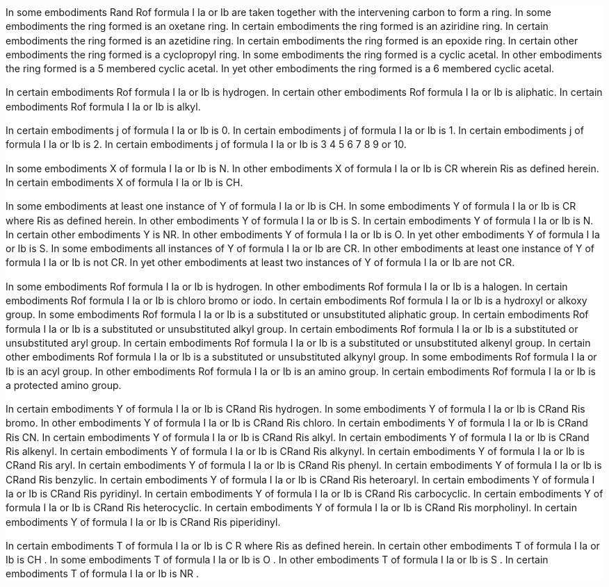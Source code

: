 In some embodiments Rand Rof formula I Ia or Ib are taken together with the intervening carbon to form a ring. In some embodiments the ring formed is an oxetane ring. In certain embodiments the ring formed is an aziridine ring. In certain embodiments the ring formed is an azetidine ring. In certain embodiments the ring formed is an epoxide ring. In certain other embodiments the ring formed is a cyclopropyl ring. In some embodiments the ring formed is a cyclic acetal. In other embodiments the ring formed is a 5 membered cyclic acetal. In yet other embodiments the ring formed is a 6 membered cyclic acetal.

In certain embodiments Rof formula I Ia or Ib is hydrogen. In certain other embodiments Rof formula I Ia or Ib is aliphatic. In certain embodiments Rof formula I Ia or Ib is alkyl.

In certain embodiments j of formula I Ia or Ib is 0. In certain embodiments j of formula I Ia or Ib is 1. In certain embodiments j of formula I Ia or Ib is 2. In certain embodiments j of formula I Ia or Ib is 3 4 5 6 7 8 9 or 10.

In some embodiments X of formula I Ia or Ib is N. In other embodiments X of formula I Ia or Ib is CR wherein Ris as defined herein. In certain embodiments X of formula I Ia or Ib is CH.

In some embodiments at least one instance of Y of formula I Ia or Ib is CH. In some embodiments Y of formula I Ia or Ib is CR where Ris as defined herein. In other embodiments Y of formula I Ia or Ib is S. In certain embodiments Y of formula I Ia or Ib is N. In certain other embodiments Y is NR. In other embodiments Y of formula I Ia or Ib is O. In yet other embodiments Y of formula I Ia or Ib is S. In some embodiments all instances of Y of formula I Ia or Ib are CR. In other embodiments at least one instance of Y of formula I Ia or Ib is not CR. In yet other embodiments at least two instances of Y of formula I Ia or Ib are not CR.

In some embodiments Rof formula I Ia or Ib is hydrogen. In other embodiments Rof formula I Ia or Ib is a halogen. In certain embodiments Rof formula I Ia or Ib is chloro bromo or iodo. In certain embodiments Rof formula I Ia or Ib is a hydroxyl or alkoxy group. In some embodiments Rof formula I Ia or Ib is a substituted or unsubstituted aliphatic group. In certain embodiments Rof formula I Ia or Ib is a substituted or unsubstituted alkyl group. In certain embodiments Rof formula I Ia or Ib is a substituted or unsubstituted aryl group. In certain embodiments Rof formula I Ia or Ib is a substituted or unsubstituted alkenyl group. In certain other embodiments Rof formula I Ia or Ib is a substituted or unsubstituted alkynyl group. In some embodiments Rof formula I Ia or Ib is an acyl group. In other embodiments Rof formula I Ia or Ib is an amino group. In certain embodiments Rof formula I Ia or Ib is a protected amino group.

In certain embodiments Y of formula I Ia or Ib is CRand Ris hydrogen. In some embodiments Y of formula I Ia or Ib is CRand Ris bromo. In other embodiments Y of formula I Ia or Ib is CRand Ris chloro. In certain embodiments Y of formula I Ia or Ib is CRand Ris CN. In certain embodiments Y of formula I Ia or Ib is CRand Ris alkyl. In certain embodiments Y of formula I Ia or Ib is CRand Ris alkenyl. In certain embodiments Y of formula I Ia or Ib is CRand Ris alkynyl. In certain embodiments Y of formula I Ia or Ib is CRand Ris aryl. In certain embodiments Y of formula I Ia or Ib is CRand Ris phenyl. In certain embodiments Y of formula I Ia or Ib is CRand Ris benzylic. In certain embodiments Y of formula I Ia or Ib is CRand Ris heteroaryl. In certain embodiments Y of formula I Ia or Ib is CRand Ris pyridinyl. In certain embodiments Y of formula I Ia or Ib is CRand Ris carbocyclic. In certain embodiments Y of formula I Ia or Ib is CRand Ris heterocyclic. In certain embodiments Y of formula I Ia or Ib is CRand Ris morpholinyl. In certain embodiments Y of formula I Ia or Ib is CRand Ris piperidinyl.

In certain embodiments T of formula I Ia or Ib is C R where Ris as defined herein. In certain other embodiments T of formula I Ia or Ib is CH . In some embodiments T of formula I Ia or Ib is O . In other embodiments T of formula I Ia or Ib is S . In certain embodiments T of formula I Ia or Ib is NR .
